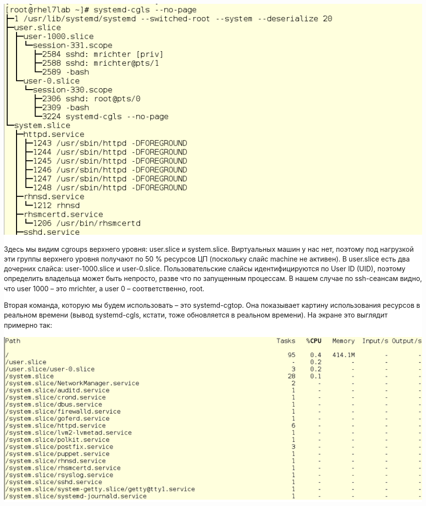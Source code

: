 ![](/images/3dc2e6885dc1ff8469618a7f0d8fc0a2.png)

  
Здесь мы видим cgroups верхнего уровня: user.slice и system.slice. Виртуальных машин у нас нет, поэтому под нагрузкой эти группы верхнего уровня получают по 50 % ресурсов ЦП (поскольку слайс machine не активен). В user.slice есть два дочерних слайса: user-1000.slice и user-0.slice. Пользовательские слайсы идентифицируются по User ID (UID), поэтому определить владельца может быть непросто, разве что по запущенным процессам. В нашем случае по ssh-сеансам видно, что user 1000 – это mrichter, а user 0 – соответственно, root.  
  
Вторая команда, которую мы будем использовать – это systemd-cgtop. Она показывает картину использования ресурсов в реальном времени (вывод systemd-cgls, кстати, тоже обновляется в реальном времени). На экране это выглядит примерно так:  
  

![](/images/b4c9331c83efa9c5b355a370f553537e.png)
